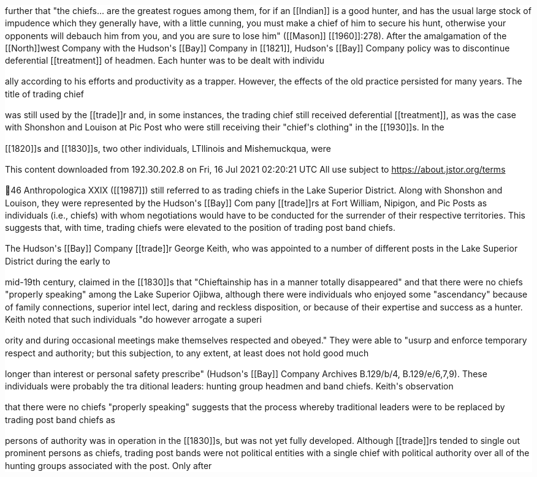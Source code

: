 further that "the chiefs... are the greatest rogues among them, for if an
[[Indian]] is a good hunter, and has the usual large stock of impudence which
they generally have, with a little cunning, you must make a chief of him to
secure his hunt, otherwise your opponents will debauch him from you, and
you are sure to lose him" ([[Mason]] [[1960]]:278).
After the amalgamation of the [[North]]west Company with the Hudson's
[[Bay]] Company in [[1821]], Hudson's [[Bay]] Company policy was to discontinue
deferential [[treatment]] of headmen. Each hunter was to be dealt with individu

ally according to his efforts and productivity as a trapper. However, the
effects of the old practice persisted for many years. The title of trading chief

was still used by the [[trade]]r and, in some instances, the trading chief still
received deferential [[treatment]], as was the case with Shonshon and Louison at
Pic Post who were still receiving their "chief's clothing" in the [[1930]]s. In the

[[1820]]s and [[1830]]s, two other individuals, LTllinois and Mishemuckqua, were

This content downloaded from
192.30.202.8 on Fri, 16 Jul 2021 02:20:21 UTC
All use subject to https://about.jstor.org/terms

46 Anthropologica XXIX ([[1987]])
still referred to as trading chiefs in the Lake Superior District. Along with
Shonshon and Louison, they were represented by the Hudson's [[Bay]] Com
pany [[trade]]rs at Fort William, Nipigon, and Pic Posts as individuals (i.e.,
chiefs) with whom negotiations would have to be conducted for the surrender
of their respective territories. This suggests that, with time, trading chiefs
were elevated to the position of trading post band chiefs.

The Hudson's [[Bay]] Company [[trade]]r George Keith, who was appointed to
a number of different posts in the Lake Superior District during the early to

mid-19th century, claimed in the [[1830]]s that "Chieftainship has in a manner
totally disappeared" and that there were no chiefs "properly speaking"
among the Lake Superior Ojibwa, although there were individuals who
enjoyed some "ascendancy" because of family connections, superior intel
lect, daring and reckless disposition, or because of their expertise and success
as a hunter. Keith noted that such individuals "do however arrogate a superi

ority and during occasional meetings make themselves respected and
obeyed." They were able to "usurp and enforce temporary respect and
authority; but this subjection, to any extent, at least does not hold good much

longer than interest or personal safety prescribe" (Hudson's [[Bay]] Company
Archives B.129/b/4, B.129/e/6,7,9). These individuals were probably the tra
ditional leaders: hunting group headmen and band chiefs. Keith's observation

that there were no chiefs "properly speaking" suggests that the process
whereby traditional leaders were to be replaced by trading post band chiefs as

persons of authority was in operation in the [[1830]]s, but was not yet fully
developed. Although [[trade]]rs tended to single out prominent persons as chiefs,
trading post bands were not political entities with a single chief with political
authority over all of the hunting groups associated with the post. Only after

